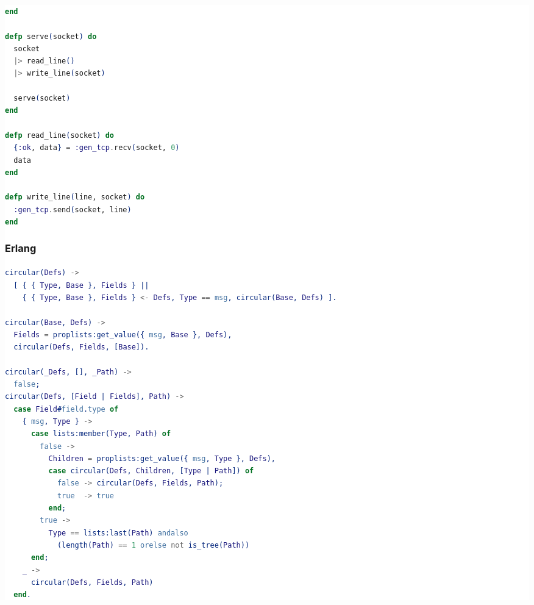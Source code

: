 ``` elixir
end

defp serve(socket) do
  socket
  |> read_line()
  |> write_line(socket)

  serve(socket)
end

defp read_line(socket) do
  {:ok, data} = :gen_tcp.recv(socket, 0)
  data
end

defp write_line(line, socket) do
  :gen_tcp.send(socket, line)
end
```

### Erlang

``` erlang
circular(Defs) ->
  [ { { Type, Base }, Fields } ||
    { { Type, Base }, Fields } <- Defs, Type == msg, circular(Base, Defs) ].

circular(Base, Defs) ->
  Fields = proplists:get_value({ msg, Base }, Defs),
  circular(Defs, Fields, [Base]).

circular(_Defs, [], _Path) ->
  false;
circular(Defs, [Field | Fields], Path) ->
  case Field#field.type of
    { msg, Type } ->
      case lists:member(Type, Path) of
        false ->
          Children = proplists:get_value({ msg, Type }, Defs),
          case circular(Defs, Children, [Type | Path]) of
            false -> circular(Defs, Fields, Path);
            true  -> true
          end;
        true ->
          Type == lists:last(Path) andalso
            (length(Path) == 1 orelse not is_tree(Path))
      end;
    _ ->
      circular(Defs, Fields, Path)
  end.
```


  [1]: https://pythonhosted.org/Markdown/extensions/code_hilite.html
  [2]: http://pygments.org
  [3]: https://hub.docker.com/r/squidfunk/mkdocs-material/
  [4]: http://pygments.org/languages